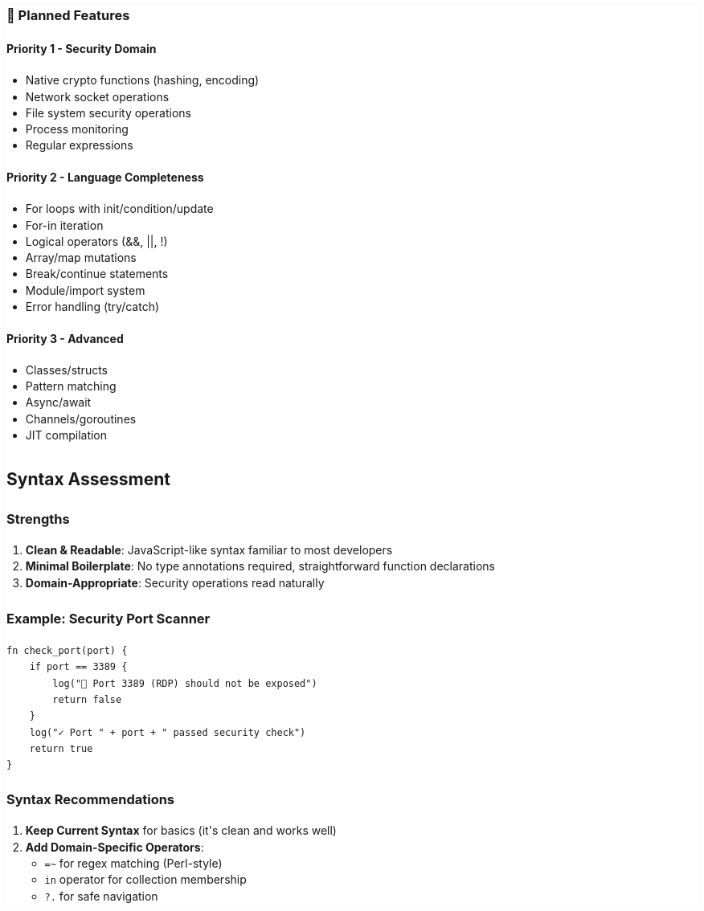 ### 🚧 Planned Features

#### Priority 1 - Security Domain
- Native crypto functions (hashing, encoding)
- Network socket operations
- File system security operations
- Process monitoring
- Regular expressions

#### Priority 2 - Language Completeness  
- For loops with init/condition/update
- For-in iteration
- Logical operators (&&, ||, !)
- Array/map mutations
- Break/continue statements
- Module/import system
- Error handling (try/catch)

#### Priority 3 - Advanced
- Classes/structs
- Pattern matching
- Async/await
- Channels/goroutines
- JIT compilation

## Syntax Assessment

### Strengths
1. **Clean & Readable**: JavaScript-like syntax familiar to most developers
2. **Minimal Boilerplate**: No type annotations required, straightforward function declarations
3. **Domain-Appropriate**: Security operations read naturally

### Example: Security Port Scanner
```sentra
fn check_port(port) {
    if port == 3389 {
        log("🛑 Port 3389 (RDP) should not be exposed")
        return false
    }
    log("✓ Port " + port + " passed security check")
    return true
}
```

### Syntax Recommendations

1. **Keep Current Syntax** for basics (it's clean and works well)
2. **Add Domain-Specific Operators**:
   - `=~` for regex matching (Perl-style)
   - `in` operator for collection membership
   - `?.` for safe navigation
